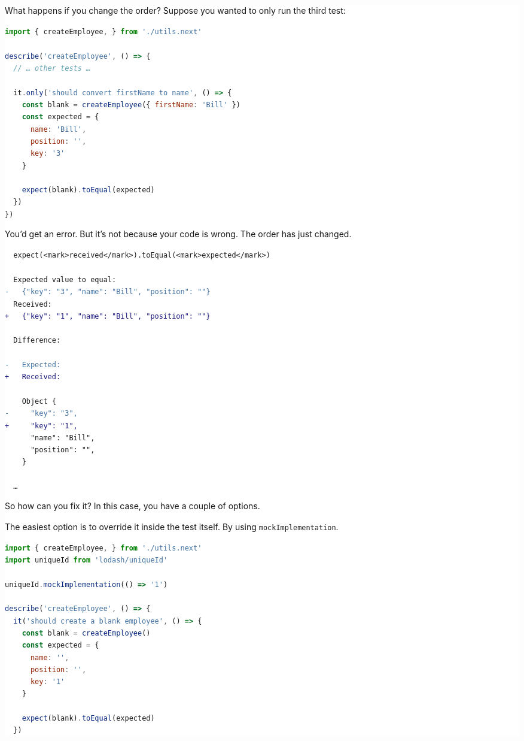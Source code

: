 What happens if you change the order? Suppose you wanted to only run the third test:

```js
import { createEmployee, } from './utils.next'

describe('createEmployee', () => {
  // … other tests …

  it.only('should convert firstName to name', () => {
    const blank = createEmployee({ firstName: 'Bill' })
    const expected = {
      name: 'Bill',
      position: '',
      key: '3'
    }

    expect(blank).toEqual(expected)
  })
})
```

You’d get an error. But it’s not because your code is wrong. The order has just changed.

```diff
  expect(<mark>received</mark>).toEqual(<mark>expected</mark>)

  Expected value to equal:
-   {"key": "3", "name": "Bill", "position": ""}
  Received:
+   {"key": "1", "name": "Bill", "position": ""}

  Difference:

-   Expected:
+   Received:

    Object {
-     "key": "3",
+     "key": "1",
      "name": "Bill",
      "position": "",
    }

  …
```

So how can you fix it? In this case, you have a couple of options.

The easiest option is to override it inside the test itself. By using `mockImplementation`. 

```js
import { createEmployee, } from './utils.next'
import uniqueId from 'lodash/uniqueId'

uniqueId.mockImplementation(() => '1')

describe('createEmployee', () => {
  it('should create a blank employee', () => {
    const blank = createEmployee()
    const expected = {
      name: '',
      position: '',
      key: '1'
    }

    expect(blank).toEqual(expected)
  })
```